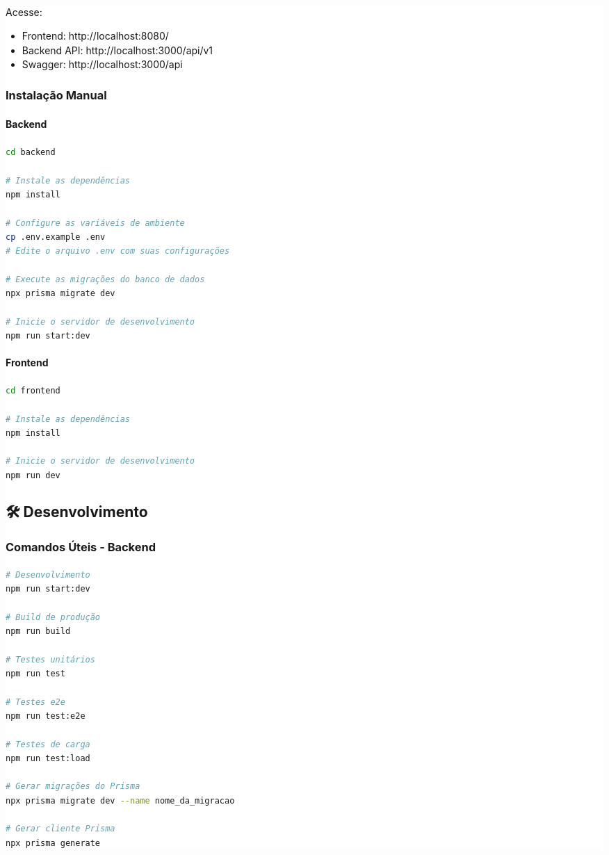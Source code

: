 Acesse:
- Frontend: http://localhost:8080/
- Backend API: http://localhost:3000/api/v1
- Swagger: http://localhost:3000/api

### Instalação Manual

#### Backend
```bash
cd backend

# Instale as dependências
npm install

# Configure as variáveis de ambiente
cp .env.example .env
# Edite o arquivo .env com suas configurações

# Execute as migrações do banco de dados
npx prisma migrate dev

# Inicie o servidor de desenvolvimento
npm run start:dev
```

#### Frontend
```bash
cd frontend

# Instale as dependências
npm install

# Inicie o servidor de desenvolvimento
npm run dev
```

## 🛠 Desenvolvimento

### Comandos Úteis - Backend
```bash
# Desenvolvimento
npm run start:dev

# Build de produção
npm run build

# Testes unitários
npm run test

# Testes e2e
npm run test:e2e

# Testes de carga
npm run test:load

# Gerar migrações do Prisma
npx prisma migrate dev --name nome_da_migracao

# Gerar cliente Prisma
npx prisma generate
```
